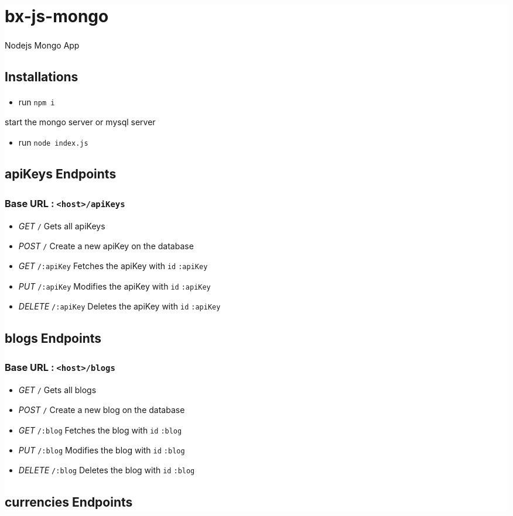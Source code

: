 # bx-js-mongo
Nodejs Mongo App

## Installations

- run `npm i`

start the mongo server or mysql server

- run `node index.js`



## apiKeys Endpoints

### Base URL : `<host>/apiKeys`

- *GET* `/`
    Gets all apiKeys

- *POST* `/`
    Create a new apiKey on the database

- *GET* `/:apiKey`
    Fetches the apiKey with `id` `:apiKey`

- *PUT* `/:apiKey`
    Modifies the apiKey with `id` `:apiKey`

- *DELETE* `/:apiKey`
    Deletes the apiKey with `id` `:apiKey`



## blogs Endpoints

### Base URL : `<host>/blogs`

- *GET* `/`
    Gets all blogs

- *POST* `/`
    Create a new blog on the database

- *GET* `/:blog`
    Fetches the blog with `id` `:blog`

- *PUT* `/:blog`
    Modifies the blog with `id` `:blog`

- *DELETE* `/:blog`
    Deletes the blog with `id` `:blog`



## currencies Endpoints
